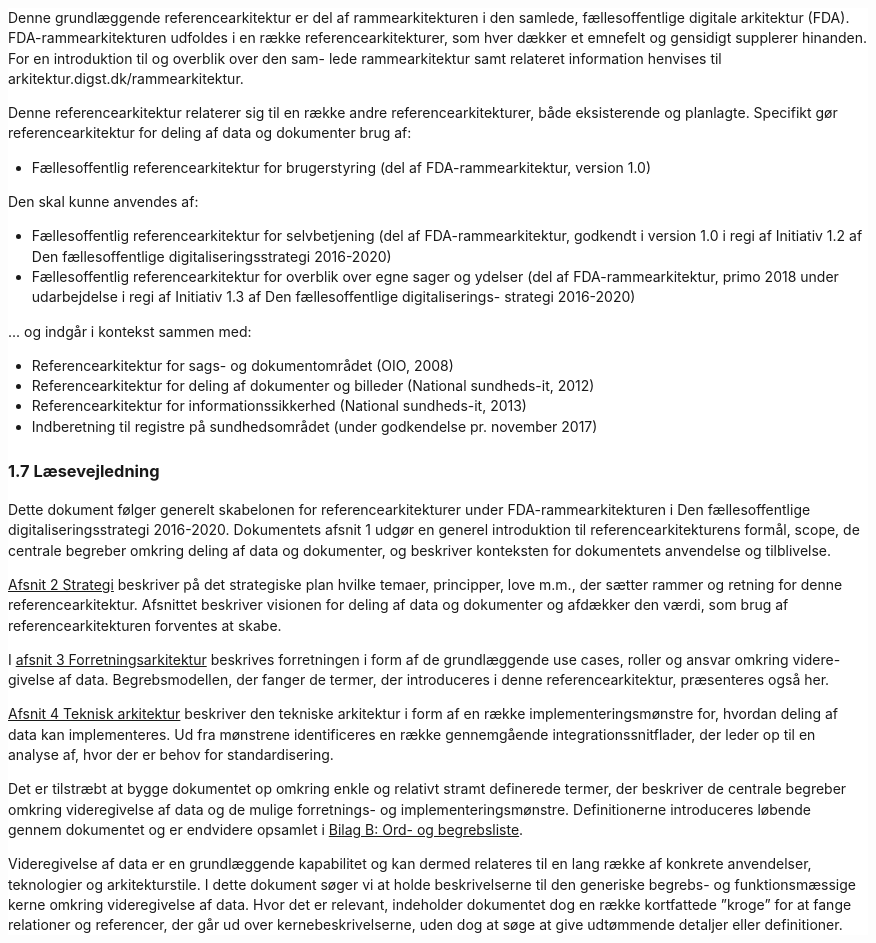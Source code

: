 Denne grundlæggende referencearkitektur er del af rammearkitekturen i den samlede, fællesoffentlige digitale arkitektur (FDA). FDA-rammearkitekturen udfoldes i en række referencearkitekturer, som hver dækker et emnefelt og gensidigt supplerer hinanden. For en introduktion til og overblik over den sam- lede rammearkitektur samt relateret information henvises til arkitektur.digst.dk/rammearkitektur.

Denne referencearkitektur relaterer sig til en række andre referencearkitekturer, både eksisterende og planlagte. Specifikt gør referencearkitektur for deling af data og dokumenter brug af:

* Fællesoffentlig referencearkitektur for brugerstyring (del af FDA-rammearkitektur, version 1.0)

Den skal kunne anvendes af:

* Fællesoffentlig referencearkitektur for selvbetjening (del af FDA-rammearkitektur, godkendt i version 1.0 i regi af Initiativ 1.2 af Den fællesoffentlige digitaliseringsstrategi 2016-2020)
* Fællesoffentlig referencearkitektur for overblik over egne sager og ydelser (del af FDA-rammearkitektur, primo 2018 under udarbejdelse i regi af Initiativ 1.3 af Den fællesoffentlige digitaliserings- strategi 2016-2020)

... og indgår i kontekst sammen med:

* Referencearkitektur for sags- og dokumentområdet (OIO, 2008)
* Referencearkitektur for deling af dokumenter og billeder (National sundheds-it, 2012)
* Referencearkitektur for informationssikkerhed (National sundheds-it, 2013)
* Indberetning til registre på sundhedsområdet (under godkendelse pr. november 2017)

### 1.7 Læsevejledning

Dette dokument følger generelt skabelonen for referencearkitekturer under FDA-rammearkitekturen i Den fællesoffentlige digitaliseringsstrategi 2016-2020. Dokumentets afsnit 1 udgør en generel introduktion til referencearkitekturens formål, scope, de centrale begreber omkring deling af data og dokumenter, og beskriver konteksten for dokumentets anvendelse og tilblivelse.

[Afsnit 2 Strategi](#2-strategi) beskriver på det strategiske plan hvilke temaer, principper, love m.m., der sætter rammer og retning for denne referencearkitektur. Afsnittet beskriver visionen for deling af data og dokumenter og afdækker den værdi, som brug af referencearkitekturen forventes at skabe.

I [afsnit 3 Forretningsarkitektur](#3-forretningsarkitektur) beskrives forretningen i form af de grundlæggende use cases, roller og ansvar omkring videre- givelse af data. Begrebsmodellen, der fanger de termer, der introduceres i denne referencearkitektur, præsenteres også her.

[Afsnit 4 Teknisk arkitektur](#4-teknisk-arkitektur) beskriver den tekniske arkitektur i form af en række implementeringsmønstre for, hvordan deling af data kan implementeres. Ud fra mønstrene identificeres en række gennemgående integrationssnitflader, der leder op til en analyse af, hvor der er behov for standardisering.

Det er tilstræbt at bygge dokumentet op omkring enkle og relativt stramt definerede termer, der beskriver de centrale begreber omkring videregivelse af data og de mulige forretnings- og implementeringsmønstre. Definitionerne introduceres løbende gennem dokumentet og er endvidere opsamlet i [Bilag B: Ord- og begrebsliste](#62-bilag-b-ord--og-begrebsliste).

Videregivelse af data er en grundlæggende kapabilitet og kan dermed relateres til en lang række af konkrete anvendelser, teknologier og arkitekturstile. I dette dokument søger vi at holde beskrivelserne til den generiske begrebs- og funktionsmæssige kerne omkring videregivelse af data. Hvor det er relevant, indeholder dokumentet dog en række kortfattede ”kroge” for at fange relationer og referencer, der går ud over kernebeskrivelserne, uden dog at søge at give udtømmende detaljer eller definitioner.
